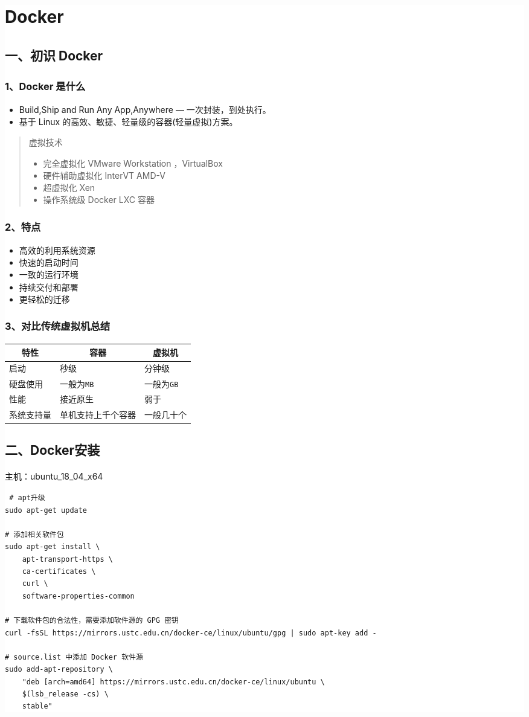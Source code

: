 

# Docker



## 一、初识 Docker

### 1、Docker 是什么

- Build,Ship and Run Any App,Anywhere — 一次封装，到处执行。
- 基于 Linux 的高效、敏捷、轻量级的容器(轻量虚拟)方案。

> 虚拟技术
>
> - 完全虚拟化 VMware Workstation ，VirtualBox
> - 硬件辅助虚拟化 InterVT AMD-V
> - 超虚拟化 Xen
> - 操作系统级 Docker LXC 容器

### 2、特点

- 高效的利用系统资源
- 快速的启动时间
- 一致的运行环境
- 持续交付和部署
- 更轻松的迁移

### 3、对比传统虚拟机总结

| 特性       | 容器               | 虚拟机     |
| ---------- | ------------------ | ---------- |
| 启动       | 秒级               | 分钟级     |
| 硬盘使用   | 一般为`MB`         | 一般为`GB` |
| 性能       | 接近原生           | 弱于       |
| 系统支持量 | 单机支持上千个容器 | 一般几十个 |



## 二、Docker安装

主机：ubuntu_18_04_x64



```shell
 # apt升级
sudo apt-get update

# 添加相关软件包
sudo apt-get install \
    apt-transport-https \
    ca-certificates \
    curl \
    software-properties-common
    
# 下载软件包的合法性，需要添加软件源的 GPG 密钥
curl -fsSL https://mirrors.ustc.edu.cn/docker-ce/linux/ubuntu/gpg | sudo apt-key add -

# source.list 中添加 Docker 软件源 
sudo add-apt-repository \
    "deb [arch=amd64] https://mirrors.ustc.edu.cn/docker-ce/linux/ubuntu \
    $(lsb_release -cs) \
    stable"
```